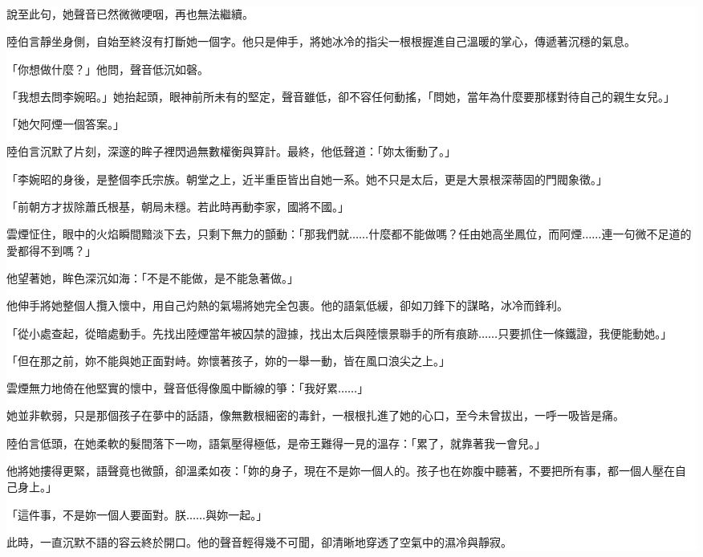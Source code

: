 
說至此句，她聲音已然微微哽咽，再也無法繼續。



陸伯言靜坐身側，自始至終沒有打斷她一個字。他只是伸手，將她冰冷的指尖一根根握進自己溫暖的掌心，傳遞著沉穩的氣息。



「你想做什麼？」他問，聲音低沉如磬。



「我想去問李婉昭。」她抬起頭，眼神前所未有的堅定，聲音雖低，卻不容任何動搖，「問她，當年為什麼要那樣對待自己的親生女兒。」



「她欠阿煙一個答案。」



陸伯言沉默了片刻，深邃的眸子裡閃過無數權衡與算計。最終，他低聲道：「妳太衝動了。」



「李婉昭的身後，是整個李氏宗族。朝堂之上，近半重臣皆出自她一系。她不只是太后，更是大景根深蒂固的門閥象徵。」



「前朝方才拔除蕭氏根基，朝局未穩。若此時再動李家，國將不國。」



雲煙怔住，眼中的火焰瞬間黯淡下去，只剩下無力的顫動：「那我們就……什麼都不能做嗎？任由她高坐鳳位，而阿煙……連一句微不足道的愛都得不到嗎？」



他望著她，眸色深沉如海：「不是不能做，是不能急著做。」



他伸手將她整個人攬入懷中，用自己灼熱的氣場將她完全包裹。他的語氣低緩，卻如刀鋒下的謀略，冰冷而鋒利。



「從小處查起，從暗處動手。先找出陸煙當年被囚禁的證據，找出太后與陸懷景聯手的所有痕跡……只要抓住一條鐵證，我便能動她。」



「但在那之前，妳不能與她正面對峙。妳懷著孩子，妳的一舉一動，皆在風口浪尖之上。」



雲煙無力地倚在他堅實的懷中，聲音低得像風中斷線的箏：「我好累……」



她並非軟弱，只是那個孩子在夢中的話語，像無數根細密的毒針，一根根扎進了她的心口，至今未曾拔出，一呼一吸皆是痛。



陸伯言低頭，在她柔軟的髮間落下一吻，語氣壓得極低，是帝王難得一見的溫存：「累了，就靠著我一會兒。」



他將她摟得更緊，語聲竟也微顫，卻溫柔如夜：「妳的身子，現在不是妳一個人的。孩子也在妳腹中聽著，不要把所有事，都一個人壓在自己身上。」



「這件事，不是妳一個人要面對。朕……與妳一起。」



此時，一直沉默不語的容云終於開口。他的聲音輕得幾不可聞，卻清晰地穿透了空氣中的濕冷與靜寂。


